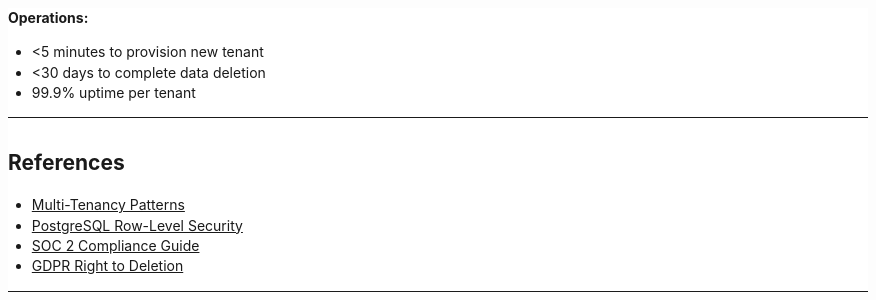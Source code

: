**Operations:**
- <5 minutes to provision new tenant
- <30 days to complete data deletion
- 99.9% uptime per tenant

---

## References

- [Multi-Tenancy Patterns](https://docs.microsoft.com/en-us/azure/architecture/patterns/category/multitenant)
- [PostgreSQL Row-Level Security](https://www.postgresql.org/docs/current/ddl-rowsecurity.html)
- [SOC 2 Compliance Guide](https://www.aicpa.org/resources/landing/soc-2-compliance)
- [GDPR Right to Deletion](https://gdpr-info.eu/art-17-gdpr/)

---
